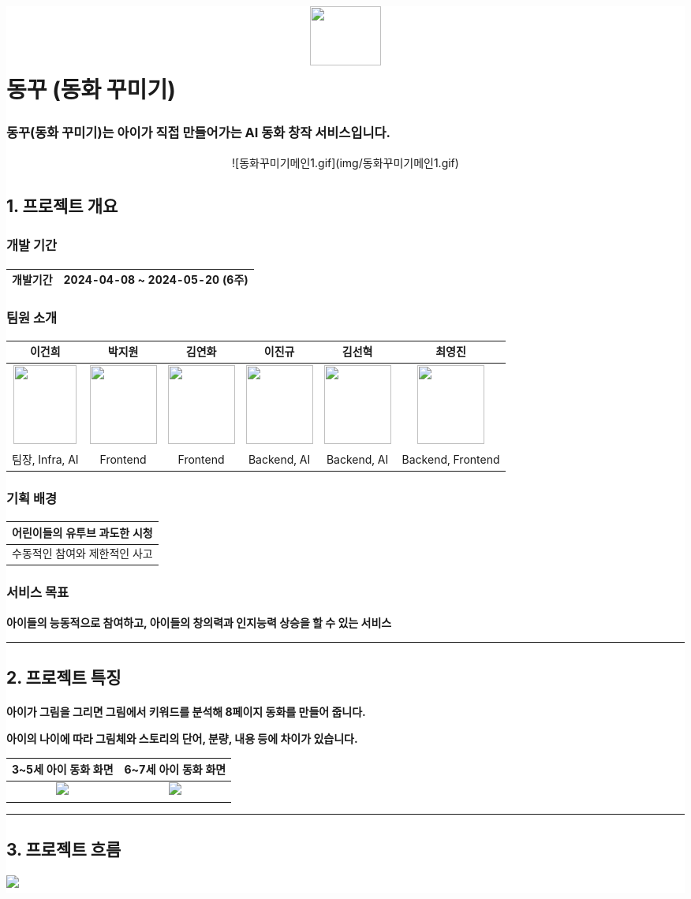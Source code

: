 # <center><img src="img/logoonlybook.png"  width="90"  height="75" /></center> 동꾸 (동화 꾸미기) 
### 동꾸(동화 꾸미기)는 아이가 직접 만들어가는 AI 동화 창작 서비스입니다.

<center>![동화꾸미기메인1.gif](img/동화꾸미기메인1.gif)</center>



## 1. 프로젝트 개요

### 개발 기간
|개발기간|2024-04-08 ~ 2024-05-20 (6주)|
|---|---|

### 팀원 소개
|이건희|박지원|김연화|이진규|김선혁|최영진|
|:---:|:---:|:---:|:---:|:---:|:---:|
|<img src="img/이건희.png" width="80" height="100">|<img src="img/박지원.png" width="85" height="100">|<img src="img/김연화.png" width="85" height="100">|<img src="img/이진규.png" width="85" height="100">|<img src="img/김선혁.png" width="85" height="100">|<img src="img/최영진.png" width="85" height="100">|
|팀장, Infra, AI|Frontend|Frontend|Backend, AI|Backend, AI|Backend, Frontend|

### 기획 배경
|어린이들의 유투브 과도한 시청|
|:---:|
|수동적인 참여와 제한적인 사고|

### 서비스 목표
**아이들의 능동적으로 참여하고, 아이들의 창의력과 인지능력 상승을 할 수 있는 서비스**


***

## 2. 프로젝트 특징 

**아이가 그림을 그리면 그림에서 키워드를 분석해 8페이지 동화를 만들어 줍니다.**

**아이의 나이에 따라 그림체와 스토리의 단어, 분량, 내용 등에 차이가 있습니다.**

|3~5세 아이 동화 화면|6~7세 아이 동화 화면|
|:---:|:---:|
|<img src="img/3~5세 아이 동화 화면.png">|<img src="img/6~7세 아이 동화 화면.png">|
 

***

## 3. 프로젝트 흐름

<img src="img/flow.png">
